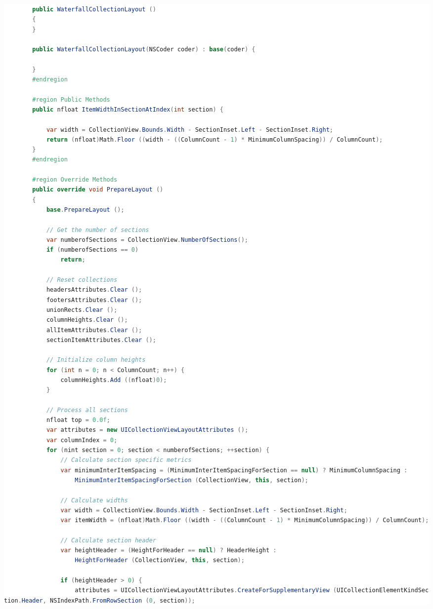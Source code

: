 ```csharp
		public WaterfallCollectionLayout ()
		{
		}

		public WaterfallCollectionLayout(NSCoder coder) : base(coder) {

		}
		#endregion

		#region Public Methods
		public nfloat ItemWidthInSectionAtIndex(int section) {

			var width = CollectionView.Bounds.Width - SectionInset.Left - SectionInset.Right;
			return (nfloat)Math.Floor ((width - ((ColumnCount - 1) * MinimumColumnSpacing)) / ColumnCount);
		}
		#endregion

		#region Override Methods
		public override void PrepareLayout ()
		{
			base.PrepareLayout ();

			// Get the number of sections
			var numberofSections = CollectionView.NumberOfSections();
			if (numberofSections == 0)
				return;

			// Reset collections
			headersAttributes.Clear ();
			footersAttributes.Clear ();
			unionRects.Clear ();
			columnHeights.Clear ();
			allItemAttributes.Clear ();
			sectionItemAttributes.Clear ();

			// Initialize column heights
			for (int n = 0; n < ColumnCount; n++) {
				columnHeights.Add ((nfloat)0);
			}

			// Process all sections
			nfloat top = 0.0f;
			var attributes = new UICollectionViewLayoutAttributes ();
			var columnIndex = 0;
			for (nint section = 0; section < numberofSections; ++section) {
				// Calculate section specific metrics
				var minimumInterItemSpacing = (MinimumInterItemSpacingForSection == null) ? MinimumColumnSpacing :
					MinimumInterItemSpacingForSection (CollectionView, this, section);

				// Calculate widths
				var width = CollectionView.Bounds.Width - SectionInset.Left - SectionInset.Right;
				var itemWidth = (nfloat)Math.Floor ((width - ((ColumnCount - 1) * MinimumColumnSpacing)) / ColumnCount);

				// Calculate section header
				var heightHeader = (HeightForHeader == null) ? HeaderHeight :
					HeightForHeader (CollectionView, this, section);

				if (heightHeader > 0) {
					attributes = UICollectionViewLayoutAttributes.CreateForSupplementaryView (UICollectionElementKindSection.Header, NSIndexPath.FromRowSection (0, section));
```